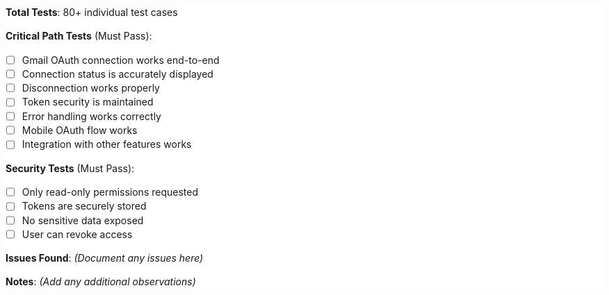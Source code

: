 **Total Tests**: 80+ individual test cases

**Critical Path Tests** (Must Pass):
- [ ] Gmail OAuth connection works end-to-end
- [ ] Connection status is accurately displayed
- [ ] Disconnection works properly
- [ ] Token security is maintained
- [ ] Error handling works correctly
- [ ] Mobile OAuth flow works
- [ ] Integration with other features works

**Security Tests** (Must Pass):
- [ ] Only read-only permissions requested
- [ ] Tokens are securely stored
- [ ] No sensitive data exposed
- [ ] User can revoke access

**Issues Found**: _(Document any issues here)_

**Notes**: _(Add any additional observations)_
